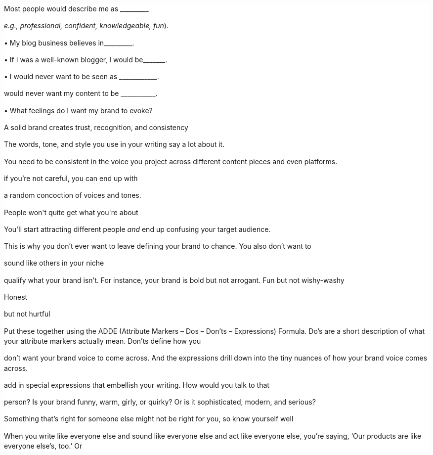 Most people would describe me as \_\_\_\_\_\_\_\_\_

*e.g., professional, confident, knowledgeable, fun*).

• My blog business believes in\_\_\_\_\_\_\_\_\_.

• If I was a well-known blogger, I would be\_\_\_\_\_\_\_.

• I would never want to be seen as \_\_\_\_\_\_\_\_\_\_\_\_.

would never want my content to be \_\_\_\_\_\_\_\_\_\_\_.

• What feelings do I want my brand to evoke?

A solid brand creates trust, recognition, and consistency

The words, tone, and style you use in your writing say a lot about it.

You need to be consistent in the voice you project across different
content pieces and even platforms.

if you’re not careful, you can end up with

a random concoction of voices and tones.

People won\'t quite get what you\'re about

You\'ll start attracting different people *and* end up confusing your
target audience.

This is why you don’t ever want to leave defining your brand to
chance. You also don’t want to

sound like others in your niche

qualify what your brand isn’t. For instance, your brand is bold but
not arrogant. Fun but not wishy-washy

Honest

but not hurtful

Put these together using the ADDE (Attribute Markers – Dos – Don’ts –
Expressions) Formula. Do’s are a short description of what your
attribute markers actually mean. Don’ts define how you

don’t want your brand voice to come across. And the expressions drill
down into the tiny nuances of how your brand voice comes across.

add in special expressions that embellish your writing. How would you
talk to that

person? Is your brand funny, warm, girly, or quirky? Or is it
sophisticated, modern, and serious?

Something that’s right for someone else might not be right for you, so
know yourself well

When you write like everyone else and sound like everyone else and act
like everyone else, you’re saying, ‘Our products are like everyone
else’s, too.’ Or
